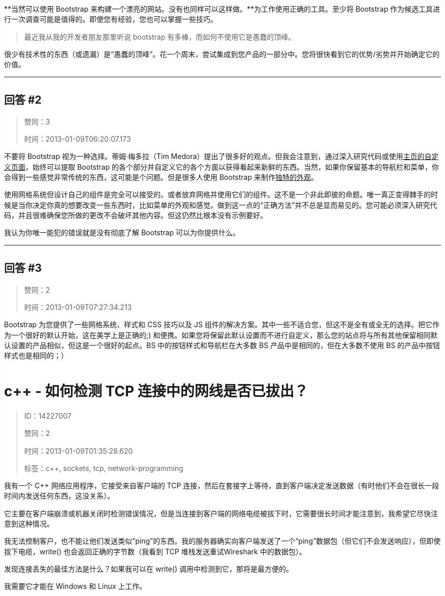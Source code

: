 **当然可以使用 Bootstrap 来构建一个漂亮的网站。没有也同样可以这样做。**为工作使用正确的工具。至少将 Bootstrap 作为候选工具进行一次调查可能是值得的。即使您有经验，您也可以掌握一些技巧。

> 最近我从我的开发者朋友那里听说 bootstrap 有多棒，而如何不使用它是愚蠢的顶峰。

很少有技术性的东西（或遗漏）是“愚蠢的顶峰”。花一个周末，尝试集成到您产品的一部分中。您将很快看到它的优势/劣势并开始确定它的价值。

* * *

## 回答 #2

> 赞同：3
> 
> 时间：2013-01-09T06:20:07.173

不要将 Bootstrap 视为一种选择。蒂姆·梅多拉（Tim Medora）提出了很多好的观点。但我会注意到，通过深入研究代码或使用[主页的自定义页面](http://twitter.github.com/bootstrap/customize.html)，始终可以提取 Bootstrap 的各个部分并自定义它的各个方面以获得看起来新鲜的东西。当然，如果你保留基本的导航栏和菜单，你会得到一些感觉非常传统的东西，这可能是个问题。但是很多人使用 Bootstrap 来制作[独特的外观](http://builtwithbootstrap.com/)。

使用网格系统但设计自己的组件是完全可以接受的。或者放弃网格并使用它们的组件。这不是一个非此即彼的命题。唯一真正变得棘手的时候是当你决定你真的想要改变一些东西时，比如菜单的外观和感觉。做到这一点的“正确方法”并不总是显而易见的。您可能必须深入研究代码，并且很难确保您所做的更改不会破坏其他内容。但这仍然比根本没有示例要好。

我认为你唯一能犯的错误就是没有彻底了解 Bootstrap 可以为你提供什么。

* * *

## 回答 #3

> 赞同：2
> 
> 时间：2013-01-09T07:27:34.213

Bootstrap 为您提供了一些网格系统、样式和 CSS 技巧以及 JS 组件的解决方案。其中一些不适合您，但这不是全有或全无的选择。把它作为一个很好的默认开始，这在美学上是正确的;) 和便携。如果您将保留此默认设置而不进行自定义，那么您的站点将与所有其他保留相同默认设置的产品相似，但这是一个很好的起点。BS 中的按钮样式和导航栏在大多数 BS 产品中是相同的，但在大多数不使用 BS 的产品中按钮样式也是相同的；）

# c++ - 如何检测 TCP 连接中的网线是否已拔出？

> ID：14227007
> 
> 赞同：2
> 
> 时间：2013-01-09T01:35:28.620
> 
> 标签：c++, sockets, tcp, network-programming

我有一个 C++ 网络应用程序，它接受来自客户端的 TCP 连接，然后在套接字上等待，直到客户端决定发送数据（有时他们不会在很长一段时间内发送任何东西，这没关系）。

它主要在客户端崩溃或机器关闭时检测错误情况，但是当连接到客户端的网络电缆被拔下时，它需要很长时间才能注意到，我希望它尽快注意到这种情况。

我无法控制客户，也不能让他们发送类似“ping”的东西。我的服务器确实向客户端发送了一个“ping”数据包（但它们不会发送响应），但即使拔下电缆，write() 也会返回正确的字节数（我看到 TCP 堆栈发送重试Wireshark 中的数据包）。

发现连接丢失的最佳方法是什么？如果我可以在 write() 调用中检测到它，那将是最方便的。

我需要它才能在 Windows 和 Linux 上工作。
